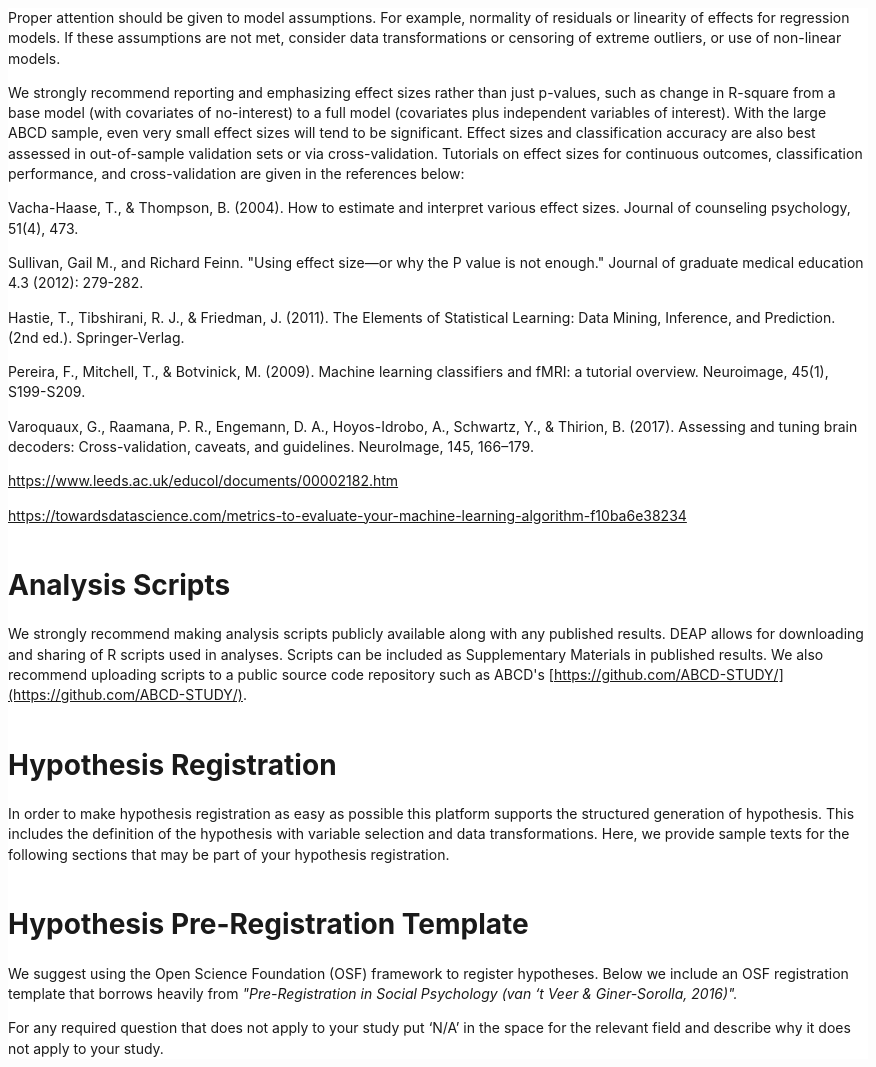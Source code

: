 Proper attention should be given to model assumptions. For example, normality of residuals or linearity of effects for regression models. If these assumptions are not met, consider data transformations or censoring of extreme outliers, or use of non-linear models.

We strongly recommend reporting and emphasizing effect sizes rather than just p-values, such as change in R-square from a base model (with covariates of no-interest) to a full model (covariates plus independent variables of interest). With the large ABCD sample, even very small effect sizes will tend to be significant. Effect sizes and classification accuracy are also best assessed in out-of-sample validation sets or via cross-validation. Tutorials on effect sizes for continuous outcomes, classification performance, and cross-validation are given in the references below:

Vacha-Haase, T., & Thompson, B. (2004). How to estimate and interpret various effect sizes. Journal of counseling psychology, 51(4), 473.

Sullivan, Gail M., and Richard Feinn. "Using effect size—or why the P value is not enough." Journal of graduate medical education 4.3 (2012): 279-282.

Hastie, T., Tibshirani, R. J., & Friedman, J. (2011). The Elements of Statistical Learning: Data Mining, Inference, and Prediction. (2nd ed.). Springer-Verlag.

Pereira, F., Mitchell, T., & Botvinick, M. (2009). Machine learning classifiers and fMRI: a tutorial overview. Neuroimage, 45(1), S199-S209.

Varoquaux, G., Raamana, P. R., Engemann, D. A., Hoyos-Idrobo, A., Schwartz, Y., & Thirion, B. (2017). Assessing and tuning brain decoders: Cross-validation, caveats, and guidelines. NeuroImage, 145, 166–179.

https://www.leeds.ac.uk/educol/documents/00002182.htm

https://towardsdatascience.com/metrics-to-evaluate-your-machine-learning-algorithm-f10ba6e38234

# Analysis Scripts

We strongly recommend making analysis scripts publicly available along with any published results. DEAP allows for downloading and sharing of R scripts used in analyses. Scripts can be included as Supplementary Materials in published results. We also recommend uploading scripts to a public source code repository such as ABCD's [https://github.com/ABCD-STUDY/](https://github.com/ABCD-STUDY/).

# Hypothesis Registration

In order to make hypothesis registration as easy as possible this platform supports the structured generation of hypothesis. This includes the definition of the hypothesis with variable selection and data transformations. Here, we provide sample texts for the following sections that may be part of your hypothesis registration.

# Hypothesis Pre-Registration Template

We suggest using the Open Science Foundation (OSF) framework to register hypotheses. Below we include an OSF registration template that borrows heavily from _"Pre-Registration in Social Psychology (van ‘t Veer & Giner-Sorolla, 2016)"._

For any required question that does not apply to your study put ‘N/A’ in the space for the relevant field and describe why it does not apply to your study.
